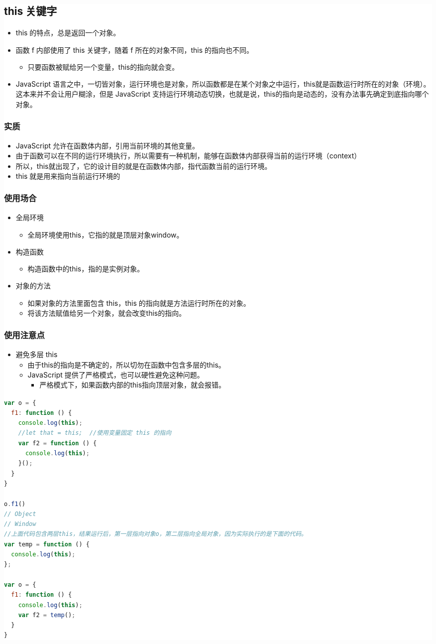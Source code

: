 ## this 关键字

+ this 的特点，总是返回一个对象。
+ 函数 f 内部使用了 this 关键字，随着 f 所在的对象不同，this 的指向也不同。
  + 只要函数被赋给另一个变量，this的指向就会变。

+ JavaScript 语言之中，一切皆对象，运行环境也是对象，所以函数都是在某个对象之中运行，this就是函数运行时所在的对象（环境）。这本来并不会让用户糊涂，但是 JavaScript 支持运行环境动态切换，也就是说，this的指向是动态的，没有办法事先确定到底指向哪个对象。

### 实质

+ JavaScript 允许在函数体内部，引用当前环境的其他变量。
+ 由于函数可以在不同的运行环境执行，所以需要有一种机制，能够在函数体内部获得当前的运行环境（context）
+ 所以，this就出现了，它的设计目的就是在函数体内部，指代函数当前的运行环境。
+ this 就是用来指向当前运行环境的

### 使用场合

+ 全局环境
  + 全局环境使用this，它指的就是顶层对象window。

+ 构造函数
  + 构造函数中的this，指的是实例对象。

+ 对象的方法
  + 如果对象的方法里面包含 this，this 的指向就是方法运行时所在的对象。
  + 将该方法赋值给另一个对象，就会改变this的指向。

### 使用注意点

+ 避免多层 this
  + 由于this的指向是不确定的，所以切勿在函数中包含多层的this。
  + JavaScript 提供了严格模式，也可以硬性避免这种问题。
    + 严格模式下，如果函数内部的this指向顶层对象，就会报错。
```js
var o = {
  f1: function () {
    console.log(this);
    //let that = this;  //使用变量固定 this 的指向
    var f2 = function () {
      console.log(this);
    }();
  }
}

o.f1()
// Object
// Window
//上面代码包含两层this，结果运行后，第一层指向对象o，第二层指向全局对象，因为实际执行的是下面的代码。
var temp = function () {
  console.log(this);
};

var o = {
  f1: function () {
    console.log(this);
    var f2 = temp();
  }
}
```
